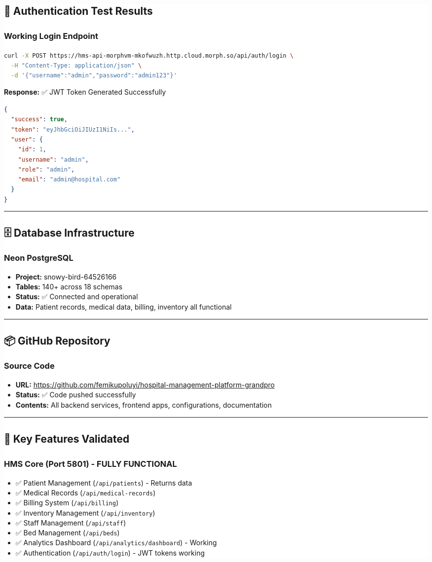 
## 🔐 Authentication Test Results

### Working Login Endpoint
```bash
curl -X POST https://hms-api-morphvm-mkofwuzh.http.cloud.morph.so/api/auth/login \
  -H "Content-Type: application/json" \
  -d '{"username":"admin","password":"admin123"}'
```

**Response:** ✅ JWT Token Generated Successfully
```json
{
  "success": true,
  "token": "eyJhbGciOiJIUzI1NiIs...",
  "user": {
    "id": 1,
    "username": "admin",
    "role": "admin",
    "email": "admin@hospital.com"
  }
}
```

---

## 🗄️ Database Infrastructure

### Neon PostgreSQL
- **Project:** snowy-bird-64526166
- **Tables:** 140+ across 18 schemas
- **Status:** ✅ Connected and operational
- **Data:** Patient records, medical data, billing, inventory all functional

---

## 📦 GitHub Repository

### Source Code
- **URL:** https://github.com/femikupoluyi/hospital-management-platform-grandpro
- **Status:** ✅ Code pushed successfully
- **Contents:** All backend services, frontend apps, configurations, documentation

---

## 🔑 Key Features Validated

### HMS Core (Port 5801) - FULLY FUNCTIONAL
- ✅ Patient Management (`/api/patients`) - Returns data
- ✅ Medical Records (`/api/medical-records`)
- ✅ Billing System (`/api/billing`)
- ✅ Inventory Management (`/api/inventory`)
- ✅ Staff Management (`/api/staff`)
- ✅ Bed Management (`/api/beds`)
- ✅ Analytics Dashboard (`/api/analytics/dashboard`) - Working
- ✅ Authentication (`/api/auth/login`) - JWT tokens working
